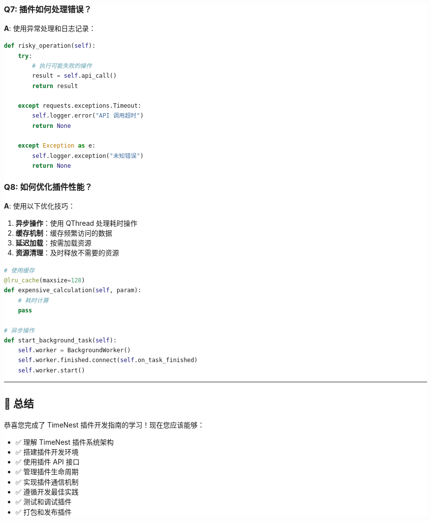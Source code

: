 ### Q7: 插件如何处理错误？

**A**: 使用异常处理和日志记录：

```python
def risky_operation(self):
    try:
        # 执行可能失败的操作
        result = self.api_call()
        return result

    except requests.exceptions.Timeout:
        self.logger.error("API 调用超时")
        return None

    except Exception as e:
        self.logger.exception("未知错误")
        return None
```

### Q8: 如何优化插件性能？

**A**: 使用以下优化技巧：

1. **异步操作**：使用 QThread 处理耗时操作
2. **缓存机制**：缓存频繁访问的数据
3. **延迟加载**：按需加载资源
4. **资源清理**：及时释放不需要的资源

```python
# 使用缓存
@lru_cache(maxsize=128)
def expensive_calculation(self, param):
    # 耗时计算
    pass

# 异步操作
def start_background_task(self):
    self.worker = BackgroundWorker()
    self.worker.finished.connect(self.on_task_finished)
    self.worker.start()
```

---

## 🎉 总结

恭喜您完成了 TimeNest 插件开发指南的学习！现在您应该能够：

- ✅ 理解 TimeNest 插件系统架构
- ✅ 搭建插件开发环境
- ✅ 使用插件 API 接口
- ✅ 管理插件生命周期
- ✅ 实现插件通信机制
- ✅ 遵循开发最佳实践
- ✅ 测试和调试插件
- ✅ 打包和发布插件
